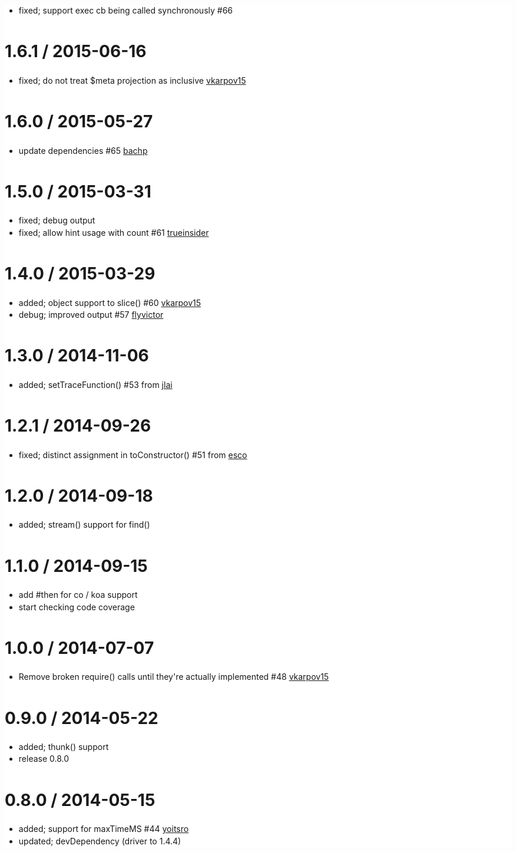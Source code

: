 * fixed; support exec cb being called synchronously #66

1.6.1 / 2015-06-16
==================

* fixed; do not treat $meta projection as inclusive [vkarpov15](https://github.com/vkarpov15)

1.6.0 / 2015-05-27
==================

* update dependencies #65 [bachp](https://github.com/bachp)

1.5.0 / 2015-03-31
==================

* fixed; debug output
* fixed; allow hint usage with count #61 [trueinsider](https://github.com/trueinsider)

1.4.0 / 2015-03-29
==================

* added; object support to slice() #60 [vkarpov15](https://github.com/vkarpov15)
* debug; improved output #57 [flyvictor](https://github.com/flyvictor)

1.3.0 / 2014-11-06
==================

* added; setTraceFunction() #53 from [jlai](https://github.com/jlai)

1.2.1 / 2014-09-26
==================

* fixed; distinct assignment in toConstructor() #51 from [esco](https://github.com/esco)

1.2.0 / 2014-09-18
==================

* added; stream() support for find()

1.1.0 / 2014-09-15
==================

* add #then for co / koa support
* start checking code coverage

1.0.0 / 2014-07-07
==================

* Remove broken require() calls until they're actually implemented #48 [vkarpov15](https://github.com/vkarpov15)

0.9.0 / 2014-05-22
==================

* added; thunk() support
* release 0.8.0

0.8.0 / 2014-05-15
==================

* added; support for maxTimeMS #44 [yoitsro](https://github.com/yoitsro)
* updated; devDependency (driver to 1.4.4)
